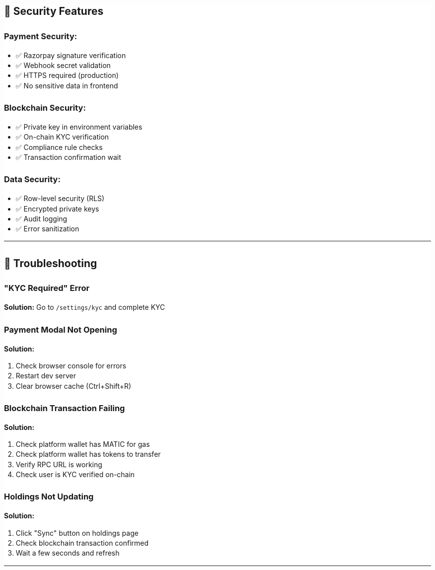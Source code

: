 ## 🔐 Security Features

### Payment Security:
- ✅ Razorpay signature verification
- ✅ Webhook secret validation
- ✅ HTTPS required (production)
- ✅ No sensitive data in frontend

### Blockchain Security:
- ✅ Private key in environment variables
- ✅ On-chain KYC verification
- ✅ Compliance rule checks
- ✅ Transaction confirmation wait

### Data Security:
- ✅ Row-level security (RLS)
- ✅ Encrypted private keys
- ✅ Audit logging
- ✅ Error sanitization

---

## 🐛 Troubleshooting

### "KYC Required" Error
**Solution:** Go to `/settings/kyc` and complete KYC

### Payment Modal Not Opening
**Solution:** 
1. Check browser console for errors
2. Restart dev server
3. Clear browser cache (Ctrl+Shift+R)

### Blockchain Transaction Failing
**Solution:**
1. Check platform wallet has MATIC for gas
2. Check platform wallet has tokens to transfer
3. Verify RPC URL is working
4. Check user is KYC verified on-chain

### Holdings Not Updating
**Solution:**
1. Click "Sync" button on holdings page
2. Check blockchain transaction confirmed
3. Wait a few seconds and refresh

---
